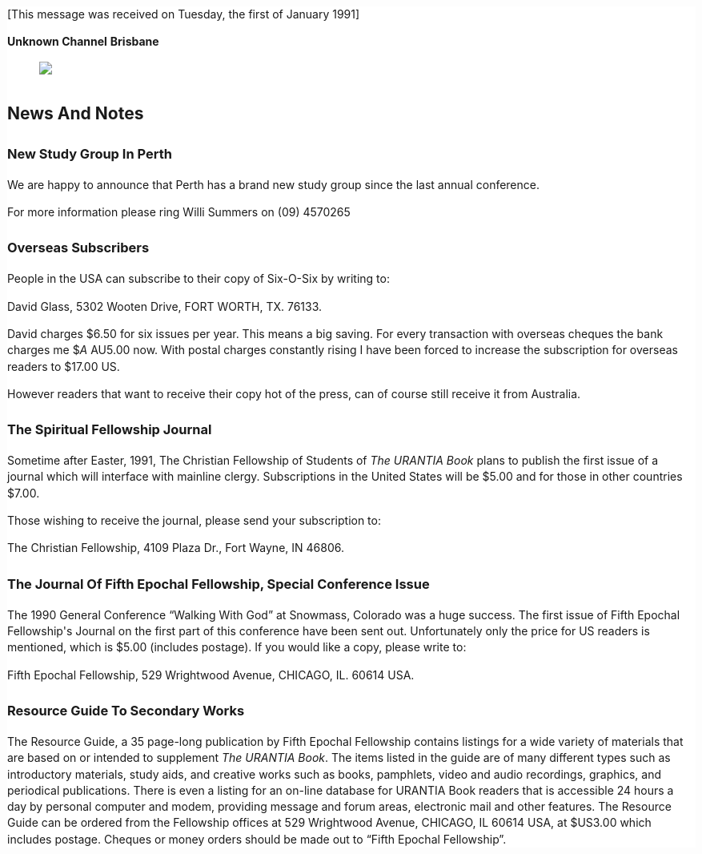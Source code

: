 [This message was received on Tuesday, the first of January 1991]

**Unknown Channel**
**Brisbane**

<figure id="Figure_2" class="image urantiapedia" alt="icon">
<img src="/image/article/606/icon.jpg">
</figure>

## News And Notes

### New Study Group In Perth

We are happy to announce that Perth has a brand new study group since the last annual conference.

For more information please ring Willi Summers on (09) 4570265

### Overseas Subscribers

People in the USA can subscribe to their copy of Six-O-Six by writing to:

David Glass, 5302 Wooten Drive, FORT WORTH, TX. 76133.

David charges $6.50 for six issues per year. This means a big saving. For every transaction with overseas cheques the bank charges me $\$ A$ AU5.00 now. With postal charges constantly rising I have been forced to increase the subscription for overseas readers to $17.00 US.

However readers that want to receive their copy hot of the press, can of course still receive it from Australia.

### The Spiritual Fellowship Journal

Sometime after Easter, 1991, The Christian Fellowship of Students of _The URANTIA Book_ plans to publish the first issue of a journal which will interface with mainline clergy. Subscriptions in the United States will be $5.00 and for those in other countries $7.00.

Those wishing to receive the journal, please send your subscription to:

The Christian Fellowship, 4109 Plaza Dr., Fort Wayne, IN 46806.

### The Journal Of Fifth Epochal Fellowship, Special Conference Issue

The 1990 General Conference “Walking With God” at Snowmass, Colorado was a huge success. The first issue of Fifth Epochal Fellowship's Journal on the first part of this conference have been sent out. Unfortunately only the price for US readers is mentioned, which is $5.00 (includes postage). If you would like a copy, please write to:

Fifth Epochal Fellowship, 529 Wrightwood Avenue, CHICAGO, IL. 60614 USA.

### Resource Guide To Secondary Works

The Resource Guide, a 35 page-long publication by Fifth Epochal Fellowship contains listings for a wide variety of materials that are based on or intended to supplement _The URANTIA Book_. The items listed in the guide are of many different types such as introductory materials, study aids, and creative works such as books, pamphlets, video and audio recordings, graphics, and periodical publications. There is even a listing for an on-line database for URANTIA Book readers that is accessible 24 hours a day by personal computer and modem, providing message and forum areas, electronic mail and other features. The Resource Guide can be ordered from the Fellowship offices at 529 Wrightwood Avenue, CHICAGO, IL 60614 USA, at \$US3.00 which includes postage. Cheques or money orders should be made out to “Fifth Epochal Fellowship”.
